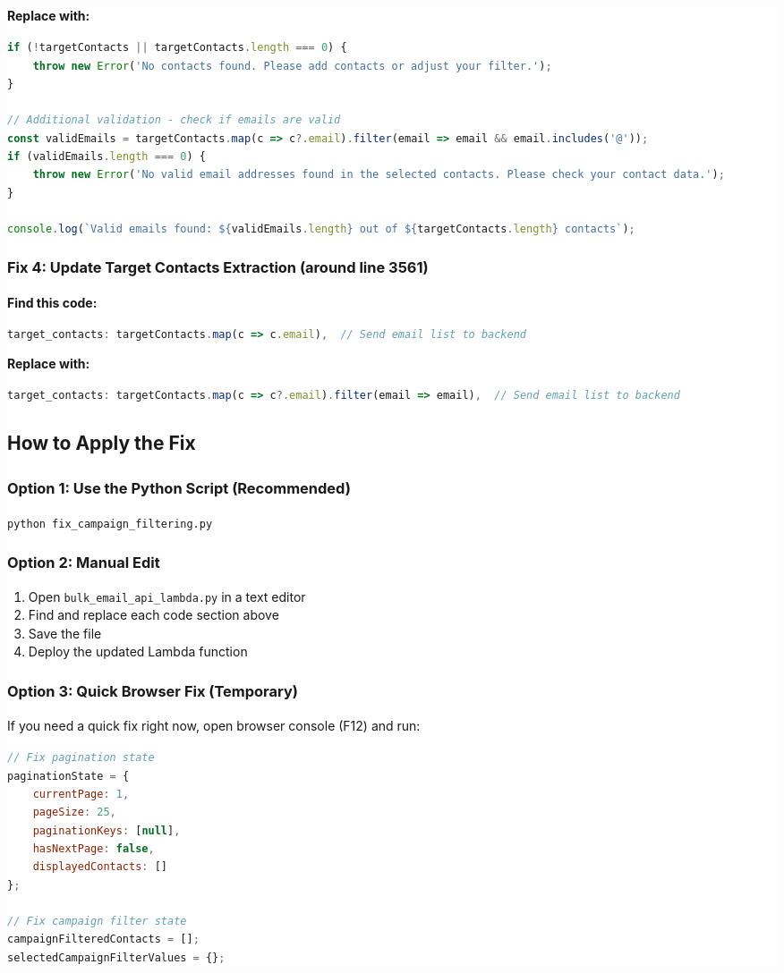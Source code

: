 **Replace with:**
```javascript
if (!targetContacts || targetContacts.length === 0) {
    throw new Error('No contacts found. Please add contacts or adjust your filter.');
}

// Additional validation - check if emails are valid
const validEmails = targetContacts.map(c => c?.email).filter(email => email && email.includes('@'));
if (validEmails.length === 0) {
    throw new Error('No valid email addresses found in the selected contacts. Please check your contact data.');
}

console.log(`Valid emails found: ${validEmails.length} out of ${targetContacts.length} contacts`);
```

### Fix 4: Update Target Contacts Extraction (around line 3561)

**Find this code:**
```javascript
target_contacts: targetContacts.map(c => c.email),  // Send email list to backend
```

**Replace with:**
```javascript
target_contacts: targetContacts.map(c => c?.email).filter(email => email),  // Send email list to backend
```

## How to Apply the Fix

### Option 1: Use the Python Script (Recommended)
```bash
python fix_campaign_filtering.py
```

### Option 2: Manual Edit
1. Open `bulk_email_api_lambda.py` in a text editor
2. Find and replace each code section above
3. Save the file
4. Deploy the updated Lambda function

### Option 3: Quick Browser Fix (Temporary)
If you need a quick fix right now, open browser console (F12) and run:
```javascript
// Fix pagination state
paginationState = {
    currentPage: 1,
    pageSize: 25,
    paginationKeys: [null],
    hasNextPage: false,
    displayedContacts: []
};

// Fix campaign filter state
campaignFilteredContacts = [];
selectedCampaignFilterValues = {};
```

